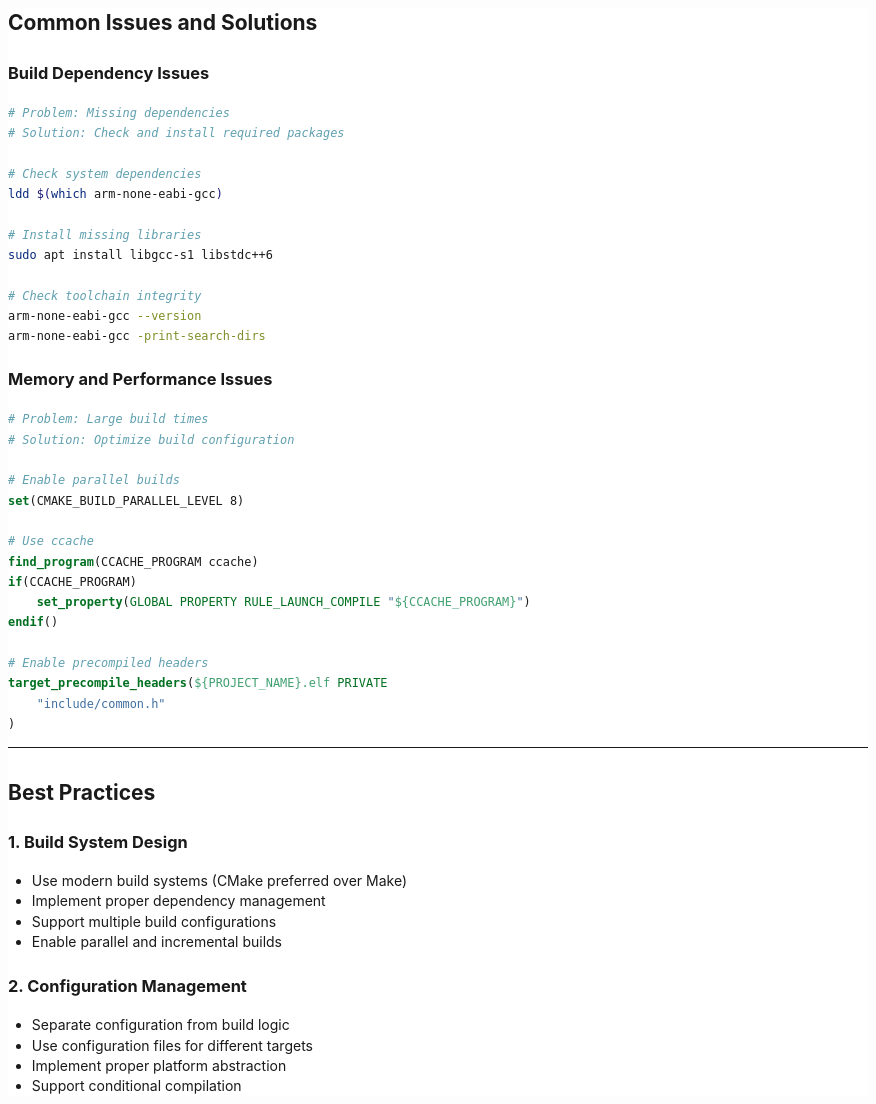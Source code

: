 
## Common Issues and Solutions

### Build Dependency Issues
```bash
# Problem: Missing dependencies
# Solution: Check and install required packages

# Check system dependencies
ldd $(which arm-none-eabi-gcc)

# Install missing libraries
sudo apt install libgcc-s1 libstdc++6

# Check toolchain integrity
arm-none-eabi-gcc --version
arm-none-eabi-gcc -print-search-dirs
```

### Memory and Performance Issues
```cmake
# Problem: Large build times
# Solution: Optimize build configuration

# Enable parallel builds
set(CMAKE_BUILD_PARALLEL_LEVEL 8)

# Use ccache
find_program(CCACHE_PROGRAM ccache)
if(CCACHE_PROGRAM)
    set_property(GLOBAL PROPERTY RULE_LAUNCH_COMPILE "${CCACHE_PROGRAM}")
endif()

# Enable precompiled headers
target_precompile_headers(${PROJECT_NAME}.elf PRIVATE
    "include/common.h"
)
```

---

## Best Practices

### 1. **Build System Design**
- Use modern build systems (CMake preferred over Make)
- Implement proper dependency management
- Support multiple build configurations
- Enable parallel and incremental builds

### 2. **Configuration Management**
- Separate configuration from build logic
- Use configuration files for different targets
- Implement proper platform abstraction
- Support conditional compilation
